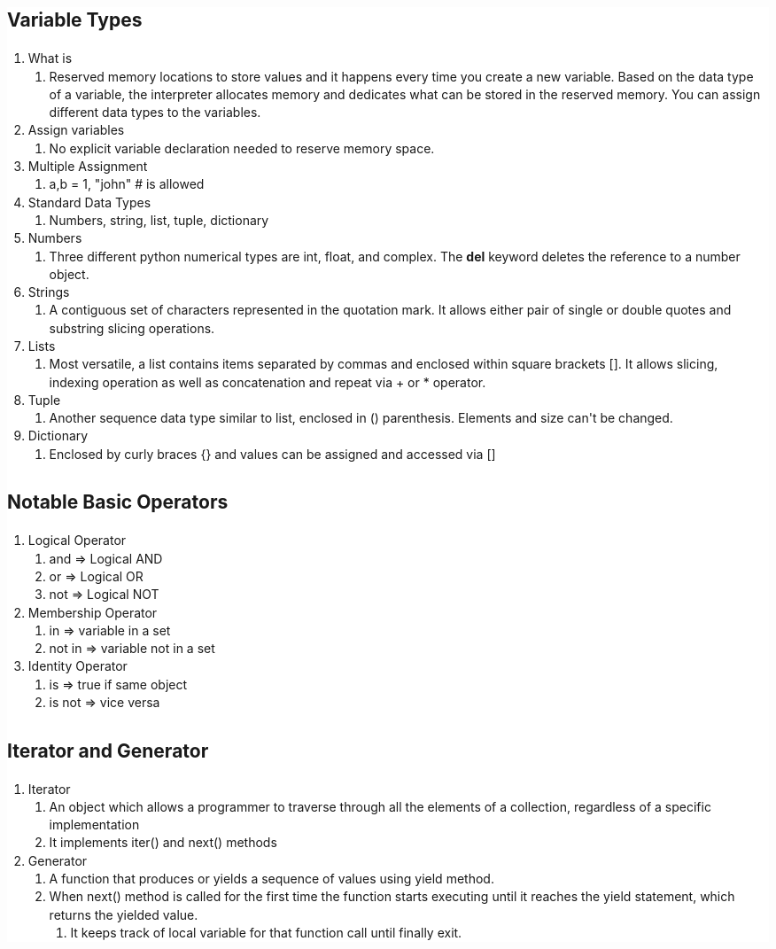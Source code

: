 ## Variable Types
1. What is
   1. Reserved memory locations to store values and it happens every time you create a new variable. Based on the data type of a variable, the interpreter allocates memory and dedicates what can be stored in the reserved memory. You can assign different data types to the variables.
2. Assign variables
   1. No explicit variable declaration needed to reserve memory space.
3. Multiple Assignment
   1. a,b = 1, "john" # is allowed
4. Standard Data Types
   1. Numbers, string, list, tuple, dictionary
5. Numbers
   1. Three different python numerical types are int, float, and complex. The **del** keyword deletes the reference to a number object.
6. Strings
   1. A contiguous set of characters represented in the quotation mark. It allows either pair of single or double quotes and substring slicing operations.
7. Lists
   1. Most versatile, a list contains items separated by commas and enclosed within square brackets []. It allows slicing, indexing operation as well as concatenation and repeat via + or * operator.
8. Tuple
   1. Another sequence data type similar to list, enclosed in () parenthesis. Elements and size can't be changed.
9. Dictionary
   1.  Enclosed by curly braces {} and values can be assigned and accessed via []

## Notable Basic Operators
1. Logical Operator
   1. and => Logical AND
   2. or => Logical OR
   3. not => Logical NOT
2. Membership Operator
   1. in => variable in a set
   2. not in => variable not in a set
3. Identity Operator
   1. is => true if same object
   2. is not => vice versa
   
## Iterator and Generator
1. Iterator
   1. An object which allows a programmer to traverse through all the elements of a collection, regardless of a specific implementation
   2. It implements iter() and next() methods
2. Generator
   1. A function that produces or yields a sequence of values using yield method.
   2. When next() method is called for the first time the function starts executing  until it reaches the yield statement, which returns the yielded value.
      1. It keeps track of local variable for that function call until finally exit.
